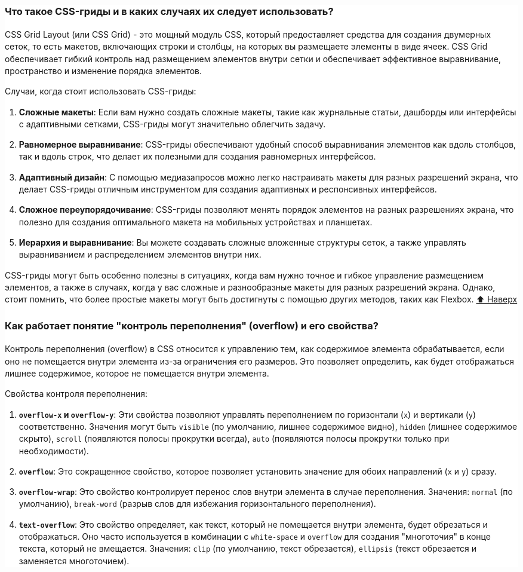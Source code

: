 ### Что такое CSS-гриды и в каких случаях их следует использовать?

CSS Grid Layout (или CSS Grid) - это мощный модуль CSS, который предоставляет средства для создания двумерных сеток, то есть макетов, включающих строки и столбцы, на которых вы размещаете элементы в виде ячеек. CSS Grid обеспечивает гибкий контроль над размещением элементов внутри сетки и обеспечивает эффективное выравнивание, пространство и изменение порядка элементов.

Случаи, когда стоит использовать CSS-гриды:

1. **Сложные макеты**: Если вам нужно создать сложные макеты, такие как журнальные статьи, дашборды или интерфейсы с адаптивными сетками, CSS-гриды могут значительно облегчить задачу.

2. **Равномерное выравнивание**: CSS-гриды обеспечивают удобный способ выравнивания элементов как вдоль столбцов, так и вдоль строк, что делает их полезными для создания равномерных интерфейсов.

3. **Адаптивный дизайн**: С помощью медиазапросов можно легко настраивать макеты для разных разрешений экрана, что делает CSS-гриды отличным инструментом для создания адаптивных и респонсивных интерфейсов.

4. **Сложное переупорядочивание**: CSS-гриды позволяют менять порядок элементов на разных разрешениях экрана, что полезно для создания оптимального макета на мобильных устройствах и планшетах.

5. **Иерархия и выравнивание**: Вы можете создавать сложные вложенные структуры сеток, а также управлять выравниванием и распределением элементов внутри них.

CSS-гриды могут быть особенно полезны в ситуациях, когда вам нужно точное и гибкое управление размещением элементов, а также в случаях, когда у вас сложные и разнообразные макеты для разных разрешений экрана. Однако, стоит помнить, что более простые макеты могут быть достигнуты с помощью других методов, таких как Flexbox.
[⬆ Наверх](#содержание)

### Как работает понятие "контроль переполнения" (overflow) и его свойства?

Контроль переполнения (overflow) в CSS относится к управлению тем, как содержимое элемента обрабатывается, если оно не помещается внутри элемента из-за ограничения его размеров. Это позволяет определить, как будет отображаться лишнее содержимое, которое не помещается внутри элемента.

Свойства контроля переполнения:

1. **`overflow-x` и `overflow-y`**: Эти свойства позволяют управлять переполнением по горизонтали (`x`) и вертикали (`y`) соответственно. Значения могут быть `visible` (по умолчанию, лишнее содержимое видно), `hidden` (лишнее содержимое скрыто), `scroll` (появляются полосы прокрутки всегда), `auto` (появляются полосы прокрутки только при необходимости).

2. **`overflow`**: Это сокращенное свойство, которое позволяет установить значение для обоих направлений (`x` и `y`) сразу.

3. **`overflow-wrap`**: Это свойство контролирует перенос слов внутри элемента в случае переполнения. Значения: `normal` (по умолчанию), `break-word` (разрыв слов для избежания горизонтального переполнения).

4. **`text-overflow`**: Это свойство определяет, как текст, который не помещается внутри элемента, будет обрезаться и отображаться. Оно часто используется в комбинации с `white-space` и `overflow` для создания "многоточия" в конце текста, который не вмещается. Значения: `clip` (по умолчанию, текст обрезается), `ellipsis` (текст обрезается и заменяется многоточием).
